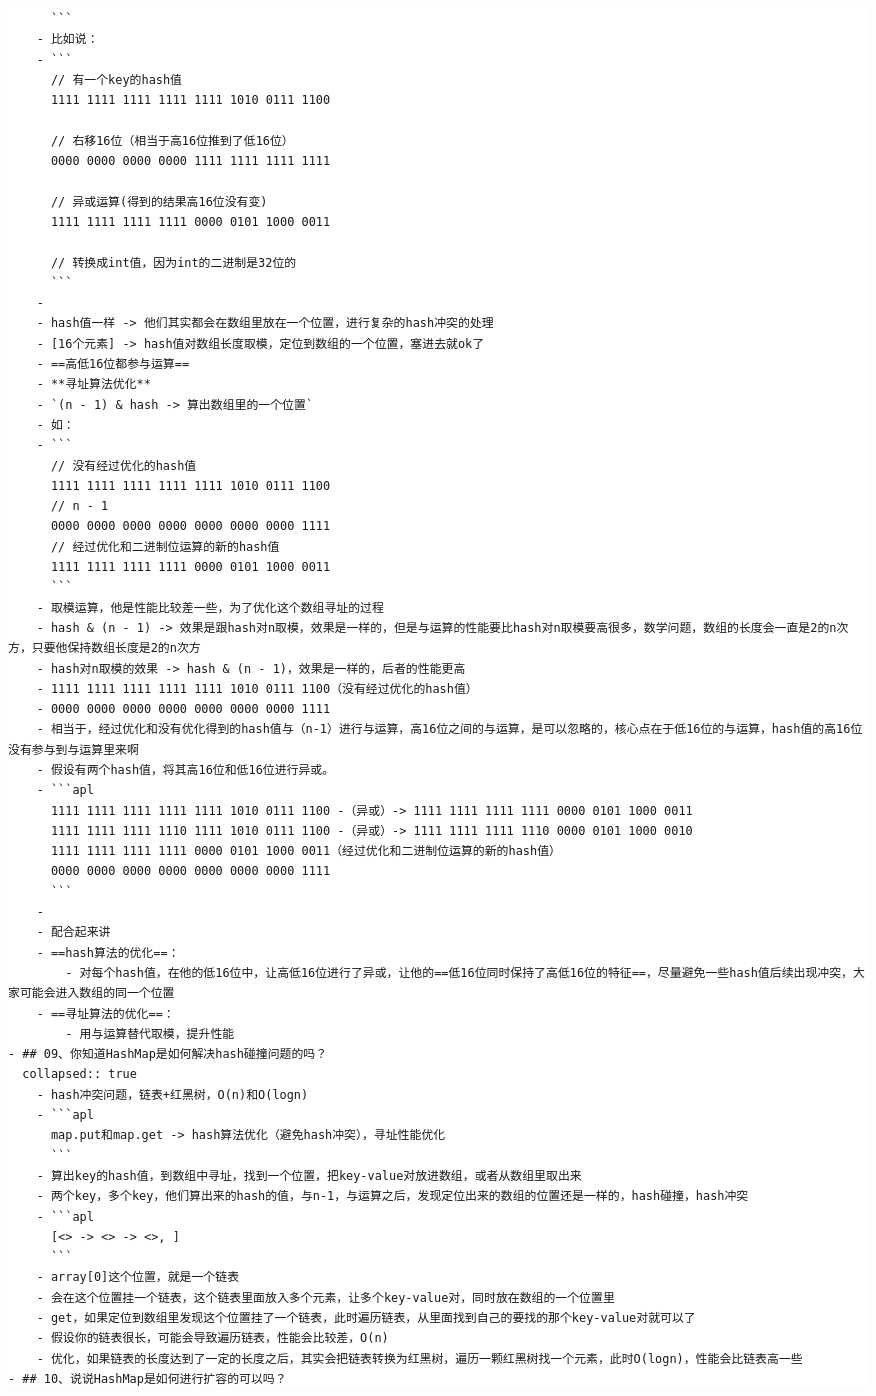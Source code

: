 		  ```
		- 比如说：
		- ```
		  // 有一个key的hash值
		  1111 1111 1111 1111 1111 1010 0111 1100
		  
		  // 右移16位（相当于高16位推到了低16位）
		  0000 0000 0000 0000 1111 1111 1111 1111
		  
		  // 异或运算(得到的结果高16位没有变)
		  1111 1111 1111 1111 0000 0101 1000 0011
		  
		  // 转换成int值，因为int的二进制是32位的
		  ```
		-
		- hash值一样 -> 他们其实都会在数组里放在一个位置，进行复杂的hash冲突的处理
		- [16个元素] -> hash值对数组长度取模，定位到数组的一个位置，塞进去就ok了
		- ==高低16位都参与运算==
		- **寻址算法优化**
		- `(n - 1) & hash -> 算出数组里的一个位置`
		- 如：
		- ```
		  // 没有经过优化的hash值
		  1111 1111 1111 1111 1111 1010 0111 1100
		  // n - 1
		  0000 0000 0000 0000 0000 0000 0000 1111
		  // 经过优化和二进制位运算的新的hash值
		  1111 1111 1111 1111 0000 0101 1000 0011
		  ```
		- 取模运算，他是性能比较差一些，为了优化这个数组寻址的过程
		- hash & (n - 1) -> 效果是跟hash对n取模，效果是一样的，但是与运算的性能要比hash对n取模要高很多，数学问题，数组的长度会一直是2的n次方，只要他保持数组长度是2的n次方
		- hash对n取模的效果 -> hash & (n - 1)，效果是一样的，后者的性能更高
		- 1111 1111 1111 1111 1111 1010 0111 1100（没有经过优化的hash值）
		- 0000 0000 0000 0000 0000 0000 0000 1111
		- 相当于，经过优化和没有优化得到的hash值与（n-1）进行与运算，高16位之间的与运算，是可以忽略的，核心点在于低16位的与运算，hash值的高16位没有参与到与运算里来啊
		- 假设有两个hash值，将其高16位和低16位进行异或。
		- ```apl
		  1111 1111 1111 1111 1111 1010 0111 1100 -（异或）-> 1111 1111 1111 1111 0000 0101 1000 0011
		  1111 1111 1111 1110 1111 1010 0111 1100 -（异或）-> 1111 1111 1111 1110 0000 0101 1000 0010
		  1111 1111 1111 1111 0000 0101 1000 0011（经过优化和二进制位运算的新的hash值）
		  0000 0000 0000 0000 0000 0000 0000 1111
		  ```
		-
		- 配合起来讲
		- ==hash算法的优化==：
			- 对每个hash值，在他的低16位中，让高低16位进行了异或，让他的==低16位同时保持了高低16位的特征==，尽量避免一些hash值后续出现冲突，大家可能会进入数组的同一个位置
		- ==寻址算法的优化==：
			- 用与运算替代取模，提升性能
	- ## 09、你知道HashMap是如何解决hash碰撞问题的吗？
	  collapsed:: true
		- hash冲突问题，链表+红黑树，O(n)和O(logn)
		- ```apl
		  map.put和map.get -> hash算法优化（避免hash冲突），寻址性能优化
		  ```
		- 算出key的hash值，到数组中寻址，找到一个位置，把key-value对放进数组，或者从数组里取出来
		- 两个key，多个key，他们算出来的hash的值，与n-1，与运算之后，发现定位出来的数组的位置还是一样的，hash碰撞，hash冲突
		- ```apl
		  [<> -> <> -> <>, ]
		  ```
		- array[0]这个位置，就是一个链表
		- 会在这个位置挂一个链表，这个链表里面放入多个元素，让多个key-value对，同时放在数组的一个位置里
		- get，如果定位到数组里发现这个位置挂了一个链表，此时遍历链表，从里面找到自己的要找的那个key-value对就可以了
		- 假设你的链表很长，可能会导致遍历链表，性能会比较差，O(n)
		- 优化，如果链表的长度达到了一定的长度之后，其实会把链表转换为红黑树，遍历一颗红黑树找一个元素，此时O(logn)，性能会比链表高一些
	- ## 10、说说HashMap是如何进行扩容的可以吗？